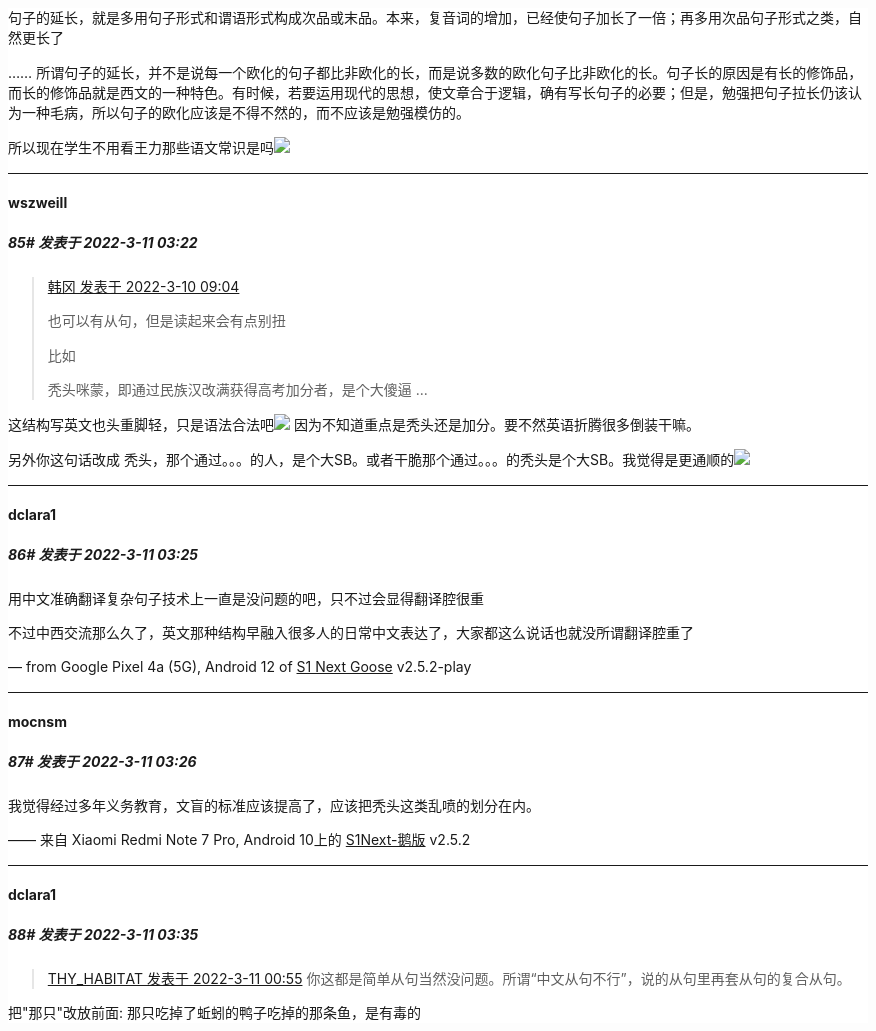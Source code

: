 句子的延长，就是多用句子形式和谓语形式构成次品或末品。本来，复音词的增加，已经使句子加长了一倍；再多用次品句子形式之类，自然更长了

…… 所谓句子的延长，并不是说每一个欧化的句子都比非欧化的长，而是说多数的欧化句子比非欧化的长。句子长的原因是有长的修饰品，而长的修饰品就是西文的一种特色。有时候，若要运用现代的思想，使文章合于逻辑，确有写长句子的必要；但是，勉强把句子拉长仍该认为一种毛病，所以句子的欧化应该是不得不然的，而不应该是勉强模仿的。</blockquote>

所以现在学生不用看王力那些语文常识是吗<img src="https://static.saraba1st.com/image/smiley/face2017/067.png" referrerpolicy="no-referrer">

*****

####  wszweill  
##### 85#       发表于 2022-3-11 03:22

<blockquote><a href="httphttps://bbs.saraba1st.com/2b/forum.php?mod=redirect&amp;goto=findpost&amp;pid=54997541&amp;ptid=2057136" target="_blank">韩冈 发表于 2022-3-10 09:04</a>

也可以有从句，但是读起来会有点别扭

比如

秃头咪蒙，即通过民族汉改满获得高考加分者，是个大傻逼 ...</blockquote>
这结构写英文也头重脚轻，只是语法合法吧<img src="https://static.saraba1st.com/image/smiley/face2017/068.png" referrerpolicy="no-referrer"> 因为不知道重点是秃头还是加分。要不然英语折腾很多倒装干嘛。

另外你这句话改成 秃头，那个通过。。。的人，是个大SB。或者干脆那个通过。。。的秃头是个大SB。我觉得是更通顺的<img src="https://static.saraba1st.com/image/smiley/face2017/068.png" referrerpolicy="no-referrer">

*****

####  dclara1  
##### 86#       发表于 2022-3-11 03:25

用中文准确翻译复杂句子技术上一直是没问题的吧，只不过会显得翻译腔很重

不过中西交流那么久了，英文那种结构早融入很多人的日常中文表达了，大家都这么说话也就没所谓翻译腔重了

— from Google Pixel 4a (5G), Android 12 of [S1 Next Goose](https://pan.baidu.com/s/1mi43uRm) v2.5.2-play

*****

####  mocnsm  
##### 87#       发表于 2022-3-11 03:26

我觉得经过多年义务教育，文盲的标准应该提高了，应该把秃头这类乱喷的划分在内。

—— 来自 Xiaomi Redmi Note 7 Pro, Android 10上的 [S1Next-鹅版](https://github.com/ykrank/S1-Next/releases) v2.5.2

*****

####  dclara1  
##### 88#       发表于 2022-3-11 03:35

<blockquote><a href="httphttps://bbs.saraba1st.com/2b/forum.php?mod=redirect&amp;goto=findpost&amp;pid=54999220&amp;ptid=2057136" target="_blank">THY_HABITΑΤ 发表于 2022-3-11 00:55</a>
你这都是简单从句当然没问题。所谓“中文从句不行”，说的从句里再套从句的复合从句。</blockquote>
把"那只"改放前面: 那只吃掉了蚯蚓的鸭子吃掉的那条鱼，是有毒的
